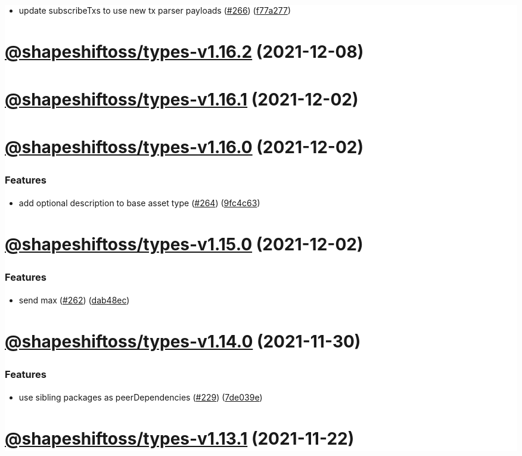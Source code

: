 * update subscribeTxs to use new tx parser payloads ([#266](https://github.com/shapeshift/lib/issues/266)) ([f77a277](https://github.com/shapeshift/lib/commit/f77a277e1942a4ee4229ce095c17e9c51907e2b9))

# [@shapeshiftoss/types-v1.16.2](https://github.com/shapeshift/lib/compare/@shapeshiftoss/types-v1.16.1...@shapeshiftoss/types-v1.16.2) (2021-12-08)

# [@shapeshiftoss/types-v1.16.1](https://github.com/shapeshift/lib/compare/@shapeshiftoss/types-v1.16.0...@shapeshiftoss/types-v1.16.1) (2021-12-02)

# [@shapeshiftoss/types-v1.16.0](https://github.com/shapeshift/lib/compare/@shapeshiftoss/types-v1.15.0...@shapeshiftoss/types-v1.16.0) (2021-12-02)


### Features

* add optional description to base asset type ([#264](https://github.com/shapeshift/lib/issues/264)) ([9fc4c63](https://github.com/shapeshift/lib/commit/9fc4c637286c3f285cdeb21970f370ca63b19301))

# [@shapeshiftoss/types-v1.15.0](https://github.com/shapeshift/lib/compare/@shapeshiftoss/types-v1.14.0...@shapeshiftoss/types-v1.15.0) (2021-12-02)


### Features

* send max ([#262](https://github.com/shapeshift/lib/issues/262)) ([dab48ec](https://github.com/shapeshift/lib/commit/dab48ecabc808ecf0de8989bf390003bd6483517))

# [@shapeshiftoss/types-v1.14.0](https://github.com/shapeshift/lib/compare/@shapeshiftoss/types-v1.13.1...@shapeshiftoss/types-v1.14.0) (2021-11-30)


### Features

* use sibling packages as peerDependencies ([#229](https://github.com/shapeshift/lib/issues/229)) ([7de039e](https://github.com/shapeshift/lib/commit/7de039e89907d98048fe6b1e39b4a1e64377cb50))

# [@shapeshiftoss/types-v1.13.1](https://github.com/shapeshift/lib/compare/@shapeshiftoss/types-v1.13.0...@shapeshiftoss/types-v1.13.1) (2021-11-22)

